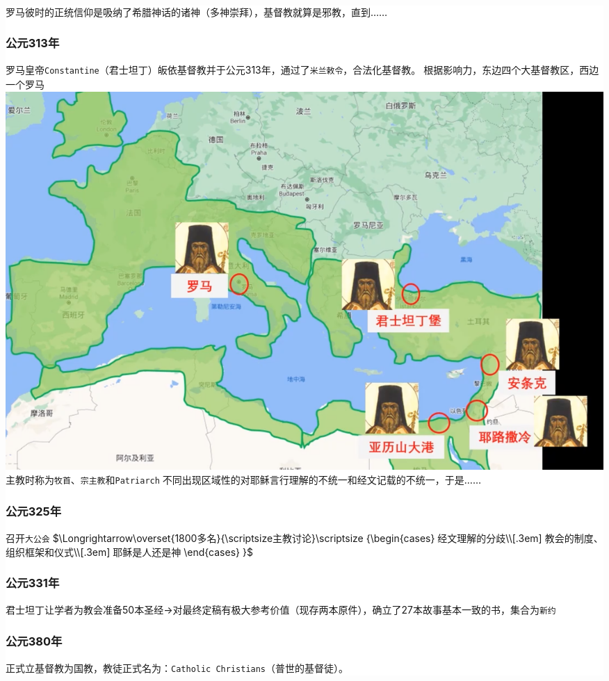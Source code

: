 罗马彼时的正统信仰是吸纳了希腊神话的诸神（多神崇拜），基督教就算是邪教，直到……

### 公元313年

罗马皇帝`Constantine`（君士坦丁）皈依基督教并于公元313年，通过了`米兰敕令`，合法化基督教。
根据影响力，东边四个大基督教区，西边一个罗马
![](/assets/images/2020-12-11-20-46-37.png)
主教时称为`牧首`、`宗主教`和`Patriarch`
不同出现区域性的对耶稣言行理解的不统一和经文记载的不统一，于是……

### 公元325年
召开`大公会` $\Longrightarrow\overset{1800多名}{\scriptsize主教讨论}\scriptsize
{\begin{cases}
    经文理解的分歧\\[.3em]
    教会的制度、组织框架和仪式\\[.3em]
    耶稣是人还是神
\end{cases}
}$

### 公元331年
君士坦丁让学者为教会准备50本圣经$\rightarrow$对最终定稿有极大参考价值（现存两本原件），确立了27本故事基本一致的书，集合为`新约`

### 公元380年
正式立基督教为国教，教徒正式名为：`Catholic Christians`（普世的基督徒）。

